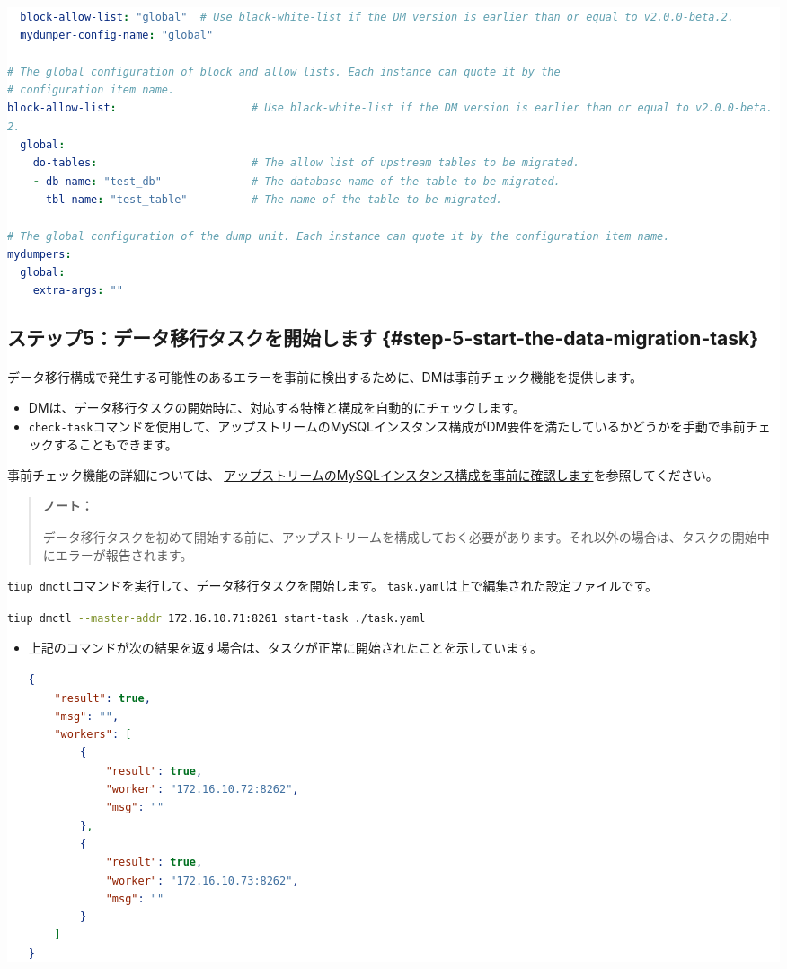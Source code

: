 ```yaml
  block-allow-list: "global"  # Use black-white-list if the DM version is earlier than or equal to v2.0.0-beta.2.
  mydumper-config-name: "global"

# The global configuration of block and allow lists. Each instance can quote it by the
# configuration item name.
block-allow-list:                     # Use black-white-list if the DM version is earlier than or equal to v2.0.0-beta.2.
  global:
    do-tables:                        # The allow list of upstream tables to be migrated.
    - db-name: "test_db"              # The database name of the table to be migrated.
      tbl-name: "test_table"          # The name of the table to be migrated.

# The global configuration of the dump unit. Each instance can quote it by the configuration item name.
mydumpers:
  global:
    extra-args: ""
```

## ステップ5：データ移行タスクを開始します {#step-5-start-the-data-migration-task}

データ移行構成で発生する可能性のあるエラーを事前に検出するために、DMは事前チェック機能を提供します。

-   DMは、データ移行タスクの開始時に、対応する特権と構成を自動的にチェックします。
-   `check-task`コマンドを使用して、アップストリームのMySQLインスタンス構成がDM要件を満たしているかどうかを手動で事前チェックすることもできます。

事前チェック機能の詳細については、 [アップストリームのMySQLインスタンス構成を事前に確認します](/dm/dm-precheck.md)を参照してください。

> **ノート：**
>
> データ移行タスクを初めて開始する前に、アップストリームを構成しておく必要があります。それ以外の場合は、タスクの開始中にエラーが報告されます。

`tiup dmctl`コマンドを実行して、データ移行タスクを開始します。 `task.yaml`は上で編集された設定ファイルです。


```bash
tiup dmctl --master-addr 172.16.10.71:8261 start-task ./task.yaml
```

-   上記のコマンドが次の結果を返す場合は、タスクが正常に開始されたことを示しています。

    ```json
    {
        "result": true,
        "msg": "",
        "workers": [
            {
                "result": true,
                "worker": "172.16.10.72:8262",
                "msg": ""
            },
            {
                "result": true,
                "worker": "172.16.10.73:8262",
                "msg": ""
            }
        ]
    }
    ```
